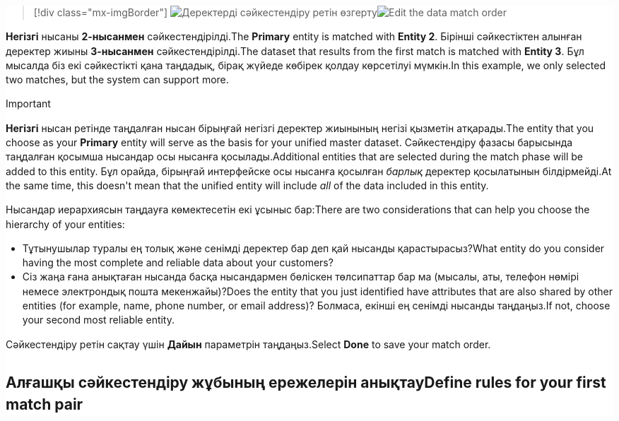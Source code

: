 > [!div class="mx-imgBorder"]
> <span data-ttu-id="9e7df-112">![Деректерді сәйкестендіру ретін өзгерту](media/configure-data-match-order-edit-page.png "Деректерді сәйкестендіру ретін өзгерту")</span><span class="sxs-lookup"><span data-stu-id="9e7df-112">![Edit the data match order](media/configure-data-match-order-edit-page.png "Edit the data match order")</span></span>
  
<span data-ttu-id="9e7df-113">**Негізгі** нысаны **2-нысанмен** сәйкестендірілді.</span><span class="sxs-lookup"><span data-stu-id="9e7df-113">The **Primary** entity is matched with **Entity 2**.</span></span> <span data-ttu-id="9e7df-114">Бірінші сәйкестіктен алынған деректер жиыны **3-нысанмен** сәйкестендірілді.</span><span class="sxs-lookup"><span data-stu-id="9e7df-114">The dataset that results from the first match is matched with **Entity 3**.</span></span>
<span data-ttu-id="9e7df-115">Бұл мысалда біз екі сәйкестікті қана таңдадық, бірақ жүйеде көбірек қолдау көрсетілуі мүмкін.</span><span class="sxs-lookup"><span data-stu-id="9e7df-115">In this example, we only selected two matches, but the system can support more.</span></span>

> [!IMPORTANT]
> <span data-ttu-id="9e7df-116">**Негізгі** нысан ретінде таңдалған нысан бірыңғай негізгі деректер жиынының негізі қызметін атқарады.</span><span class="sxs-lookup"><span data-stu-id="9e7df-116">The entity that you choose as your **Primary** entity will serve as the basis for your unified master dataset.</span></span> <span data-ttu-id="9e7df-117">Сәйкестендіру фазасы барысында таңдалған қосымша нысандар осы нысанға қосылады.</span><span class="sxs-lookup"><span data-stu-id="9e7df-117">Additional entities that are selected during the match phase will be added to this entity.</span></span> <span data-ttu-id="9e7df-118">Бұл орайда, бірыңғай интерфейске осы нысанға қосылған *барлық* деректер қосылатынын білдірмейді.</span><span class="sxs-lookup"><span data-stu-id="9e7df-118">At the same time, this doesn't mean that the unified entity will include *all* of the data included in this entity.</span></span>
>
> <span data-ttu-id="9e7df-119">Нысандар иерархиясын таңдауға көмектесетін екі ұсыныс бар:</span><span class="sxs-lookup"><span data-stu-id="9e7df-119">There are two considerations that can help you choose the hierarchy of your entities:</span></span>
>
> - <span data-ttu-id="9e7df-120">Тұтынушылар туралы ең толық және сенімді деректер бар деп қай нысанды қарастырасыз?</span><span class="sxs-lookup"><span data-stu-id="9e7df-120">What entity do you consider having the most complete and reliable data about your customers?</span></span>
> - <span data-ttu-id="9e7df-121">Сіз жаңа ғана анықтаған нысанда басқа нысандармен бөліскен төлсипаттар бар ма (мысалы, аты, телефон нөмірі немесе электрондық пошта мекенжайы)?</span><span class="sxs-lookup"><span data-stu-id="9e7df-121">Does the entity that you just identified have attributes that are also shared by other entities (for example, name, phone number, or email address)?</span></span> <span data-ttu-id="9e7df-122">Болмаса, екінші ең сенімді нысанды таңдаңыз.</span><span class="sxs-lookup"><span data-stu-id="9e7df-122">If not, choose your second most reliable entity.</span></span>

<span data-ttu-id="9e7df-123">Сәйкестендіру ретін сақтау үшін **Дайын** параметрін таңдаңыз.</span><span class="sxs-lookup"><span data-stu-id="9e7df-123">Select **Done** to save your match order.</span></span>

## <a name="define-rules-for-your-first-match-pair"></a><span data-ttu-id="9e7df-124">Алғашқы сәйкестендіру жұбының ережелерін анықтау</span><span class="sxs-lookup"><span data-stu-id="9e7df-124">Define rules for your first match pair</span></span>
